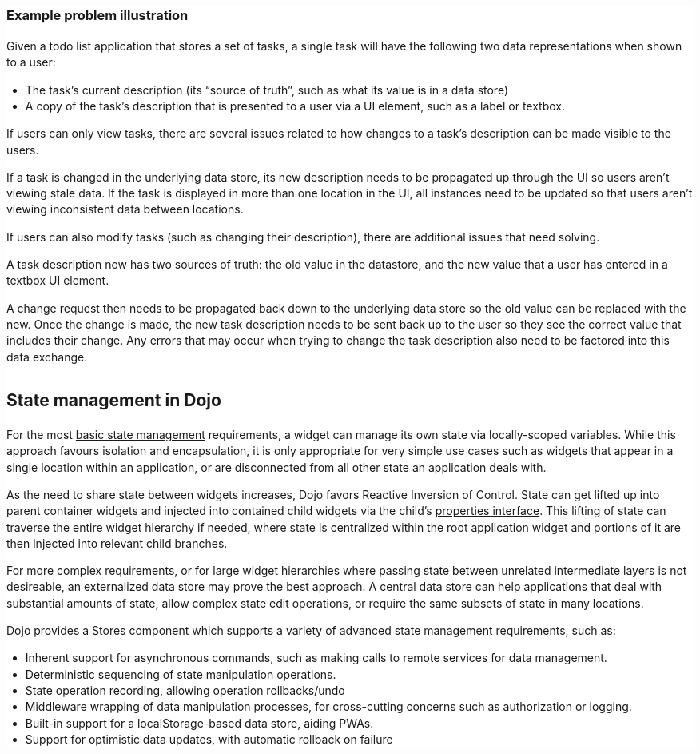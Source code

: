 ### Example problem illustration

Given a todo list application that stores a set of tasks, a single task will have the following two data representations when shown to a user:

-   The task’s current description (its “source of truth”, such as what its value is in a data store)
-   A copy of the task’s description that is presented to a user via a UI element, such as a label or textbox.

If users can only view tasks, there are several issues related to how changes to a task’s description can be made visible to the users.

If a task is changed in the underlying data store, its new description needs to be propagated up through the UI so users aren’t viewing stale data. If the task is displayed in more than one location in the UI, all instances need to be updated so that users aren’t viewing inconsistent data between locations.

If users can also modify tasks (such as changing their description), there are additional issues that need solving.

A task description now has two sources of truth: the old value in the datastore, and the new value that a user has entered in a textbox UI element.

A change request then needs to be propagated back down to the underlying data store so the old value can be replaced with the new. Once the change is made, the new task description needs to be sent back up to the user so they see the correct value that includes their change. Any errors that may occur when trying to change the task description also need to be factored into this data exchange.

## State management in Dojo

For the most [basic state management] requirements, a widget can manage its own state via locally-scoped variables. While this approach favours isolation and encapsulation, it is only appropriate for very simple use cases such as widgets that appear in a single location within an application, or are disconnected from all other state an application deals with.

As the need to share state between widgets increases, Dojo favors Reactive Inversion of Control. State can get lifted up into parent container widgets and injected into contained child widgets via the child’s [properties interface]. This lifting of state can traverse the entire widget hierarchy if needed, where state is centralized within the root application widget and portions of it are then injected into relevant child branches.

For more complex requirements, or for large widget hierarchies where passing state between unrelated intermediate layers is not desireable, an externalized data store may prove the best approach. A central data store can help applications that deal with substantial amounts of state, allow complex state edit operations, or require the same subsets of state in many locations.

Dojo provides a [Stores] component which supports a variety of advanced state management requirements, such as:

-   Inherent support for asynchronous commands, such as making calls to remote services for data management.
-   Deterministic sequencing of state manipulation operations.
-   State operation recording, allowing operation rollbacks/undo
-   Middleware wrapping of data manipulation processes, for cross-cutting concerns such as authorization or logging.
-   Built-in support for a localStorage-based data store, aiding PWAs.
-   Support for optimistic data updates, with automatic rollback on failure


[TypeScript]: https://www.typescriptlang.org/
[Dojo CLI]: https://github.com/dojo/cli/blob/master/README.md
[Creating Dojo Widgets reference guide]: https://github.com/dojo/framework/blob/master/docs/en/creating-widgets/supplemental.md#introduction-to-widgets
[virtualized DOM]: https://github.com/dojo/framework/blob/master/docs/en/creating-widgets/supplemental.md#working-with-the-vdom
[rendering]: https://github.com/dojo/framework/blob/master/docs/en/creating-widgets/supplemental.md#rendering-to-the-dom
[properties]: https://github.com/dojo/framework/blob/master/docs/en/creating-widgets/#node-properties
[Dojo Styling and Theming reference guide]: https://github.com/dojo/framework/blob/master/docs/en/styling-and-theming/introduction.md
[basic state management]: https://github.com/dojo/framework/blob/master/docs/en/creating-widgets/supplemental.md#basic-self-encapsulated-widget-state
[properties interface]: https://github.com/dojo/framework/blob/master/docs/en/creating-widgets/supplemental.md#intermediate-passing-widget-properties
[Stores]: https://github.com/dojo/framework/blob/master/docs/en/stores/introduction.md
[Middleware]: https://github.com/dojo/framework/blob/master/docs/en/middleware/introduction.md
[Intern]: https://theintern.io/
[Dojo Routing reference guide]: https://github.com/dojo/framework/blob/master/docs/en/routing/introduction.md
[WAI-ARIA]: https://www.w3.org/TR/wai-aria/
[Dojo Internationalization reference guide]: https://github.com/dojo/framework/blob/master/docs/en/i18n/introduction.md
[Dojo Testing reference guide]: https://github.com/dojo/framework/blob/master/docs/en/testing/introduction.md
[Dojo Build reference guide]: https://github.com/dojo/framework/blob/master/docs/en/building/introduction.md
[bundles]: https://github.com/dojo/framework/blob/master/docs/en/building/supplemental.md#creating-bundles
[`dojo create app`]: https://github.com/dojo/cli-create-app/blob/master/README.md
[`dojo build app`]: https://github.com/dojo/cli-build-app/blob/master/README.md
[Unicode CLDR]: http://cldr.unicode.org/
[widget suite]: https://github.com/dojo/widgets/blob/master/README.md
[PWAs]: https://github.com/dojo/framework/blob/master/docs/en/building/supplemental.md#progressive-web-apps
[BTR]: https://github.com/dojo/framework/blob/master/docs/en/building/supplemental.md#build-time-rendering
[intersection observer]: https://github.com/dojo/framework/blob/master/docs/en/middleware/supplemental.md#intersection
[resize observer]: https://github.com/dojo/framework/blob/master/docs/en/middleware/supplemental.md#resize